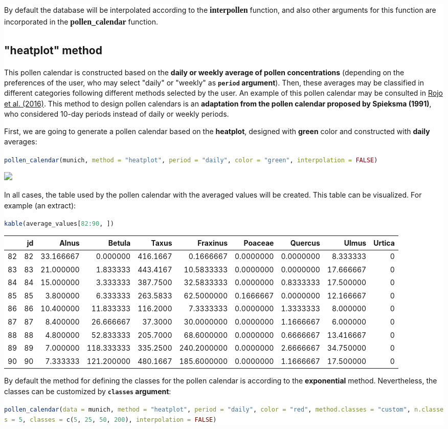 By default the database will be interpolated according to the **<font size="3" face="verdana">interpollen</font>** function, and also other arguments for this function are incorporated in the **<font size="3" face="verdana">pollen\_calendar</font>** function.

"heatplot" method
-----------------

This pollen calendar is constructed based on the **daily or weekly average of pollen concentrations** (depending on the preferences of the user, who may select "daily" or "weekly" as **`period` argument**). Then, these averages may be classified in different categories following different methods selected by the user. An example of this pollen calendar may be consulted in [Rojo et al. (2016)](https://link.springer.com/article/10.1007/s10661-016-5129-2). This method to design pollen calendars is an **adaptation from the pollen calendar proposed by Spieksma (1991)**, who considered 10-day periods instead of daily or weekly periods.

First, we are going to generate a pollen calendar based on the **heatplot**, designed with **green** color and constructed with **daily** averages:

``` r
pollen_calendar(munich, method = "heatplot", period = "daily", color = "green", interpolation = FALSE)
```

![](tutorial_files/figure-markdown_github/unnamed-chunk-40-1.png)

In all cases, the table used by the pollen calendar with the averaged values will be created. This table can be visualized. For example (an extract):

``` r
kable(average_values[82:90, ])
```

|     |   jd|      Alnus|      Betula|     Taxus|     Fraxinus|    Poaceae|    Quercus|      Ulmus|  Urtica|
|-----|----:|----------:|-----------:|---------:|------------:|----------:|----------:|----------:|-------:|
| 82  |   82|  33.166667|    0.000000|  416.1667|    0.1666667|  0.0000000|  0.0000000|   8.333333|       0|
| 83  |   83|  21.000000|    1.833333|  443.4167|   10.5833333|  0.0000000|  0.0000000|  17.666667|       0|
| 84  |   84|  15.000000|    3.333333|  387.7500|   32.5833333|  0.0000000|  0.8333333|  17.500000|       0|
| 85  |   85|   3.800000|    6.333333|  263.5833|   62.5000000|  0.1666667|  0.0000000|  12.166667|       0|
| 86  |   86|  10.400000|   11.833333|  116.2000|    7.3333333|  0.0000000|  1.3333333|   8.000000|       0|
| 87  |   87|   8.400000|   26.666667|   37.3000|   30.0000000|  0.0000000|  1.1666667|   6.000000|       0|
| 88  |   88|   4.800000|   52.833333|  205.7000|   68.6000000|  0.0000000|  0.6666667|  13.416667|       0|
| 89  |   89|   7.000000|  118.333333|  335.2500|  240.2000000|  0.0000000|  2.6666667|  34.750000|       0|
| 90  |   90|   7.333333|  121.200000|  480.1667|  185.6000000|  0.0000000|  1.1666667|  17.500000|       0|

By default the method for defining the classes for the pollen calendar is according to the **exponential** method. Nevertheless, the classes can be customized by **`classes` argument**:

``` r
pollen_calendar(data = munich, method = "heatplot", period = "daily", color = "red", method.classes = "custom", n.classes = 5, classes = c(5, 25, 50, 200), interpolation = FALSE)
```
